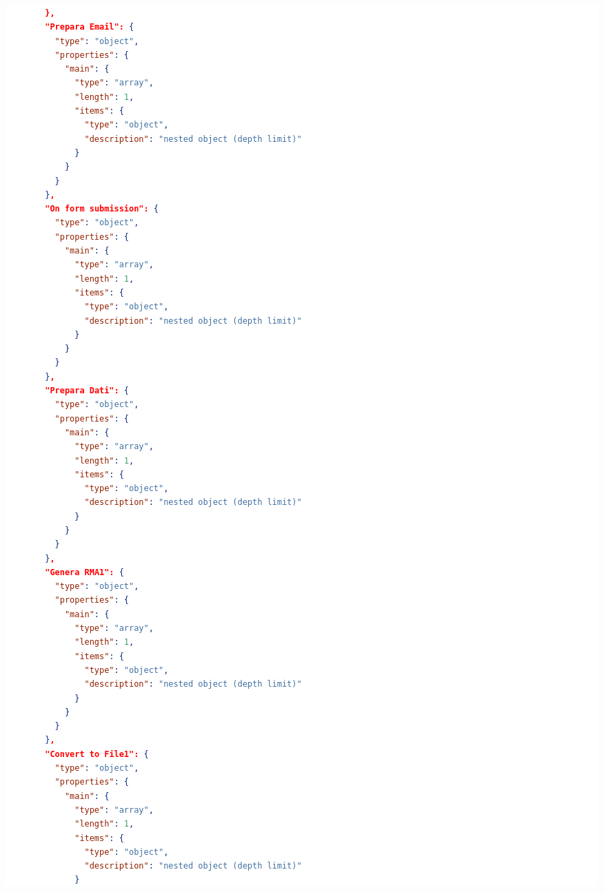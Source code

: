 ```json
        },
        "Prepara Email": {
          "type": "object",
          "properties": {
            "main": {
              "type": "array",
              "length": 1,
              "items": {
                "type": "object",
                "description": "nested object (depth limit)"
              }
            }
          }
        },
        "On form submission": {
          "type": "object",
          "properties": {
            "main": {
              "type": "array",
              "length": 1,
              "items": {
                "type": "object",
                "description": "nested object (depth limit)"
              }
            }
          }
        },
        "Prepara Dati": {
          "type": "object",
          "properties": {
            "main": {
              "type": "array",
              "length": 1,
              "items": {
                "type": "object",
                "description": "nested object (depth limit)"
              }
            }
          }
        },
        "Genera RMA1": {
          "type": "object",
          "properties": {
            "main": {
              "type": "array",
              "length": 1,
              "items": {
                "type": "object",
                "description": "nested object (depth limit)"
              }
            }
          }
        },
        "Convert to File1": {
          "type": "object",
          "properties": {
            "main": {
              "type": "array",
              "length": 1,
              "items": {
                "type": "object",
                "description": "nested object (depth limit)"
              }
```